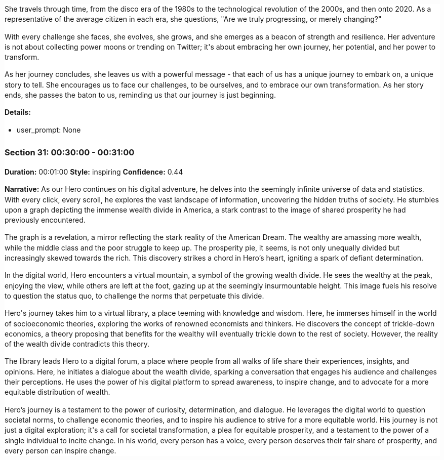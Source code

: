 She travels through time, from the disco era of the 1980s to the technological revolution of the 2000s, and then onto 2020. As a representative of the average citizen in each era, she questions, "Are we truly progressing, or merely changing?" 

With every challenge she faces, she evolves, she grows, and she emerges as a beacon of strength and resilience. Her adventure is not about collecting power moons or trending on Twitter; it's about embracing her own journey, her potential, and her power to transform.

As her journey concludes, she leaves us with a powerful message - that each of us has a unique journey to embark on, a unique story to tell. She encourages us to face our challenges, to be ourselves, and to embrace our own transformation. As her story ends, she passes the baton to us, reminding us that our journey is just beginning.

**Details:**
- user_prompt: None


### Section 31: 00:30:00 - 00:31:00

**Duration:** 00:01:00
**Style:** inspiring
**Confidence:** 0.44

**Narrative:**
As our Hero continues on his digital adventure, he delves into the seemingly infinite universe of data and statistics. With every click, every scroll, he explores the vast landscape of information, uncovering the hidden truths of society. He stumbles upon a graph depicting the immense wealth divide in America, a stark contrast to the image of shared prosperity he had previously encountered.

The graph is a revelation, a mirror reflecting the stark reality of the American Dream. The wealthy are amassing more wealth, while the middle class and the poor struggle to keep up. The prosperity pie, it seems, is not only unequally divided but increasingly skewed towards the rich. This discovery strikes a chord in Hero’s heart, igniting a spark of defiant determination. 

In the digital world, Hero encounters a virtual mountain, a symbol of the growing wealth divide. He sees the wealthy at the peak, enjoying the view, while others are left at the foot, gazing up at the seemingly insurmountable height. This image fuels his resolve to question the status quo, to challenge the norms that perpetuate this divide.

Hero's journey takes him to a virtual library, a place teeming with knowledge and wisdom. Here, he immerses himself in the world of socioeconomic theories, exploring the works of renowned economists and thinkers. He discovers the concept of trickle-down economics, a theory proposing that benefits for the wealthy will eventually trickle down to the rest of society. However, the reality of the wealth divide contradicts this theory. 

The library leads Hero to a digital forum, a place where people from all walks of life share their experiences, insights, and opinions. Here, he initiates a dialogue about the wealth divide, sparking a conversation that engages his audience and challenges their perceptions. He uses the power of his digital platform to spread awareness, to inspire change, and to advocate for a more equitable distribution of wealth.

Hero’s journey is a testament to the power of curiosity, determination, and dialogue. He leverages the digital world to question societal norms, to challenge economic theories, and to inspire his audience to strive for a more equitable world. His journey is not just a digital exploration; it's a call for societal transformation, a plea for equitable prosperity, and a testament to the power of a single individual to incite change. In his world, every person has a voice, every person deserves their fair share of prosperity, and every person can inspire change.
